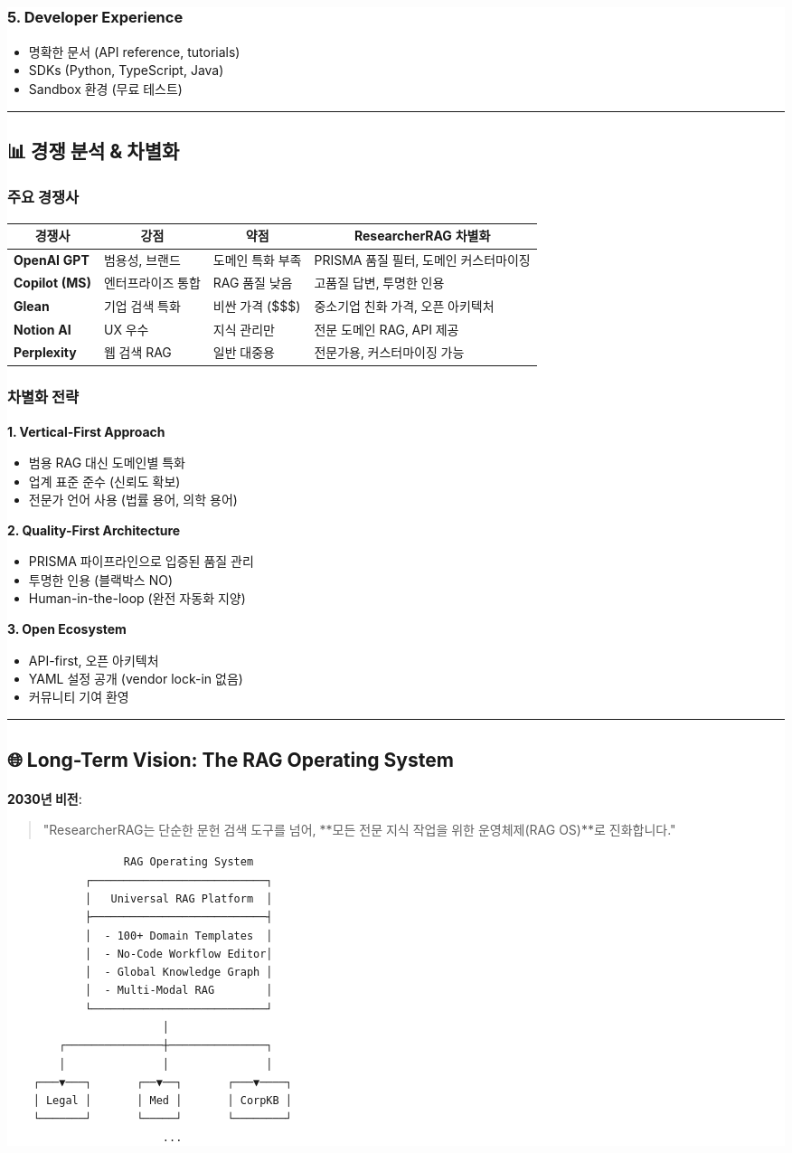 ### 5. **Developer Experience**
- 명확한 문서 (API reference, tutorials)
- SDKs (Python, TypeScript, Java)
- Sandbox 환경 (무료 테스트)

---

## 📊 경쟁 분석 & 차별화

### 주요 경쟁사

| 경쟁사 | 강점 | 약점 | ResearcherRAG 차별화 |
|--------|------|------|---------------------|
| **OpenAI GPT** | 범용성, 브랜드 | 도메인 특화 부족 | PRISMA 품질 필터, 도메인 커스터마이징 |
| **Copilot (MS)** | 엔터프라이즈 통합 | RAG 품질 낮음 | 고품질 답변, 투명한 인용 |
| **Glean** | 기업 검색 특화 | 비싼 가격 ($$$) | 중소기업 친화 가격, 오픈 아키텍처 |
| **Notion AI** | UX 우수 | 지식 관리만 | 전문 도메인 RAG, API 제공 |
| **Perplexity** | 웹 검색 RAG | 일반 대중용 | 전문가용, 커스터마이징 가능 |

### 차별화 전략

**1. Vertical-First Approach**
- 범용 RAG 대신 도메인별 특화
- 업계 표준 준수 (신뢰도 확보)
- 전문가 언어 사용 (법률 용어, 의학 용어)

**2. Quality-First Architecture**
- PRISMA 파이프라인으로 입증된 품질 관리
- 투명한 인용 (블랙박스 NO)
- Human-in-the-loop (완전 자동화 지양)

**3. Open Ecosystem**
- API-first, 오픈 아키텍처
- YAML 설정 공개 (vendor lock-in 없음)
- 커뮤니티 기여 환영

---

## 🌐 Long-Term Vision: The RAG Operating System

**2030년 비전**:

> "ResearcherRAG는 단순한 문헌 검색 도구를 넘어, **모든 전문 지식 작업을 위한 운영체제(RAG OS)**로 진화합니다."

```
                  RAG Operating System
            ┌───────────────────────────┐
            │   Universal RAG Platform  │
            ├───────────────────────────┤
            │  - 100+ Domain Templates  │
            │  - No-Code Workflow Editor│
            │  - Global Knowledge Graph │
            │  - Multi-Modal RAG        │
            └───────────────────────────┘
                        │
        ┌───────────────┼───────────────┐
        │               │               │
    ┌───▼───┐       ┌──▼──┐       ┌───▼────┐
    │ Legal │       │ Med │       │ CorpKB │
    └───────┘       └─────┘       └────────┘
                        ...
```